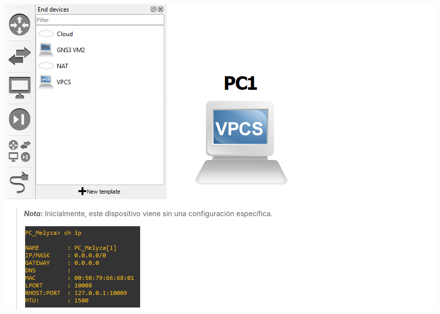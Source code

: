 <img src="/Practica1/imagenes/img2.png" alt="drawing">
&nbsp;
&nbsp;
<img src="/Practica1/imagenes/img1.png" alt="drawing">



> ***Nota:*** Inicialmente, este dispositivo viene sin una configuración específica. 
>
> ![ConfiguracionDefecto](/Practica1/imagenes/img3.png "Configuracion por defecto VPC")
